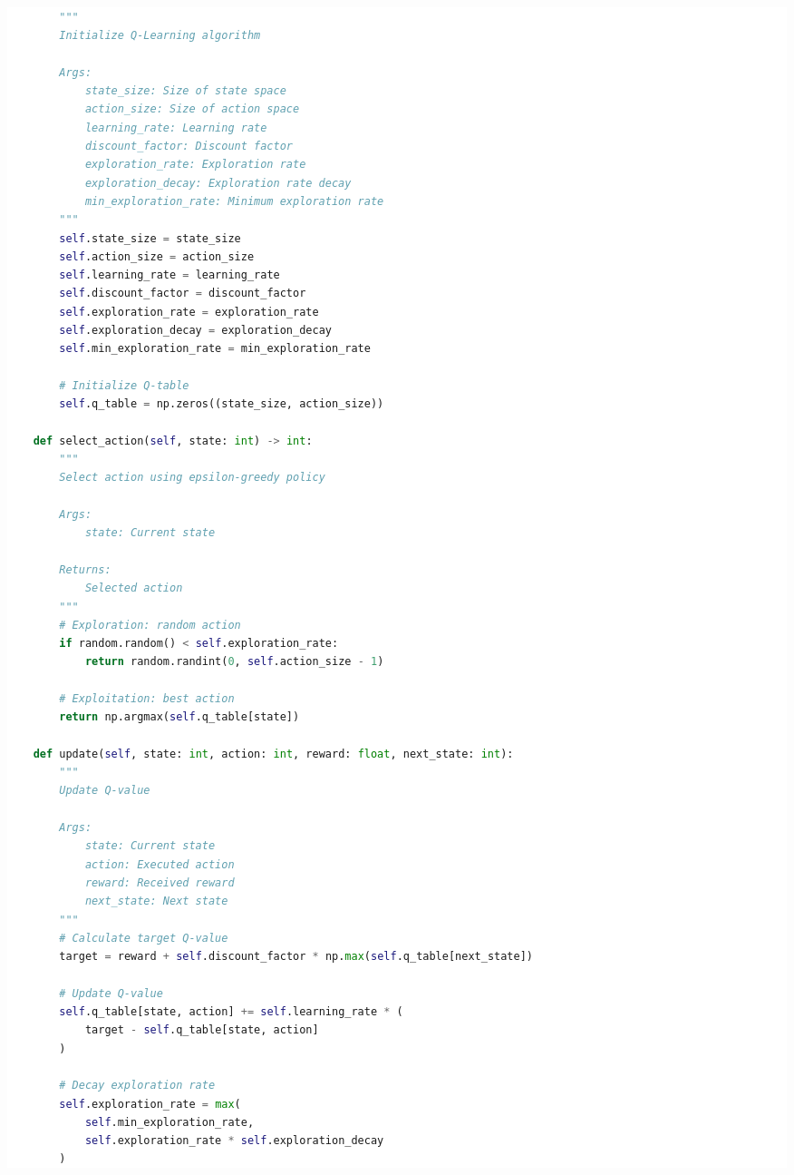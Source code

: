 ```python
        """
        Initialize Q-Learning algorithm
        
        Args:
            state_size: Size of state space
            action_size: Size of action space
            learning_rate: Learning rate
            discount_factor: Discount factor
            exploration_rate: Exploration rate
            exploration_decay: Exploration rate decay
            min_exploration_rate: Minimum exploration rate
        """
        self.state_size = state_size
        self.action_size = action_size
        self.learning_rate = learning_rate
        self.discount_factor = discount_factor
        self.exploration_rate = exploration_rate
        self.exploration_decay = exploration_decay
        self.min_exploration_rate = min_exploration_rate
        
        # Initialize Q-table
        self.q_table = np.zeros((state_size, action_size))
    
    def select_action(self, state: int) -> int:
        """
        Select action using epsilon-greedy policy
        
        Args:
            state: Current state
            
        Returns:
            Selected action
        """
        # Exploration: random action
        if random.random() < self.exploration_rate:
            return random.randint(0, self.action_size - 1)
        
        # Exploitation: best action
        return np.argmax(self.q_table[state])
    
    def update(self, state: int, action: int, reward: float, next_state: int):
        """
        Update Q-value
        
        Args:
            state: Current state
            action: Executed action
            reward: Received reward
            next_state: Next state
        """
        # Calculate target Q-value
        target = reward + self.discount_factor * np.max(self.q_table[next_state])
        
        # Update Q-value
        self.q_table[state, action] += self.learning_rate * (
            target - self.q_table[state, action]
        )
        
        # Decay exploration rate
        self.exploration_rate = max(
            self.min_exploration_rate,
            self.exploration_rate * self.exploration_decay
        )
```
